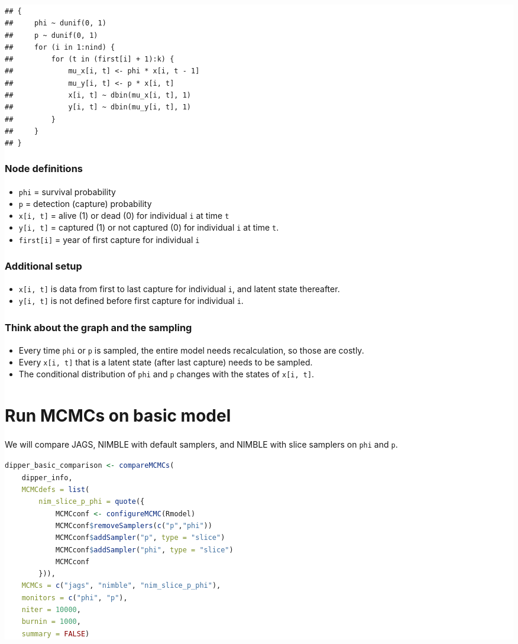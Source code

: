 ```
## {
##     phi ~ dunif(0, 1)
##     p ~ dunif(0, 1)
##     for (i in 1:nind) {
##         for (t in (first[i] + 1):k) {
##             mu_x[i, t] <- phi * x[i, t - 1]
##             mu_y[i, t] <- p * x[i, t]
##             x[i, t] ~ dbin(mu_x[i, t], 1)
##             y[i, t] ~ dbin(mu_y[i, t], 1)
##         }
##     }
## }
```

### Node definitions

- `phi` = survival probability
- `p` = detection (capture) probability
- `x[i, t]` = alive (1) or dead (0) for individual `i` at time `t`
- `y[i, t]` = captured (1) or not captured (0) for individual `i` at time `t`.
- `first[i]` = year of first capture for individual `i`

### Additional setup
- `x[i, t]` is data from first to last capture for individual `i`, and latent state thereafter.
- `y[i, t]` is not defined before first capture for individual `i`.

### Think about the graph and the sampling
- Every time `phi` or `p` is sampled, the entire model needs recalculation, so those are costly.
- Every `x[i, t]` that is a latent state (after last capture) needs to be sampled.
- The conditional distribution of `phi` and `p` changes with the states of `x[i, t]`.

# Run MCMCs on basic model

We will compare JAGS, NIMBLE with default samplers, and NIMBLE with slice samplers on `phi` and `p`.


```r
dipper_basic_comparison <- compareMCMCs(
    dipper_info,
    MCMCdefs = list(
        nim_slice_p_phi = quote({
            MCMCconf <- configureMCMC(Rmodel)
            MCMCconf$removeSamplers(c("p","phi"))
            MCMCconf$addSampler("p", type = "slice")
            MCMCconf$addSampler("phi", type = "slice")
            MCMCconf
        })),
    MCMCs = c("jags", "nimble", "nim_slice_p_phi"),
    monitors = c("phi", "p"),
    niter = 10000,
    burnin = 1000,
    summary = FALSE)
```
